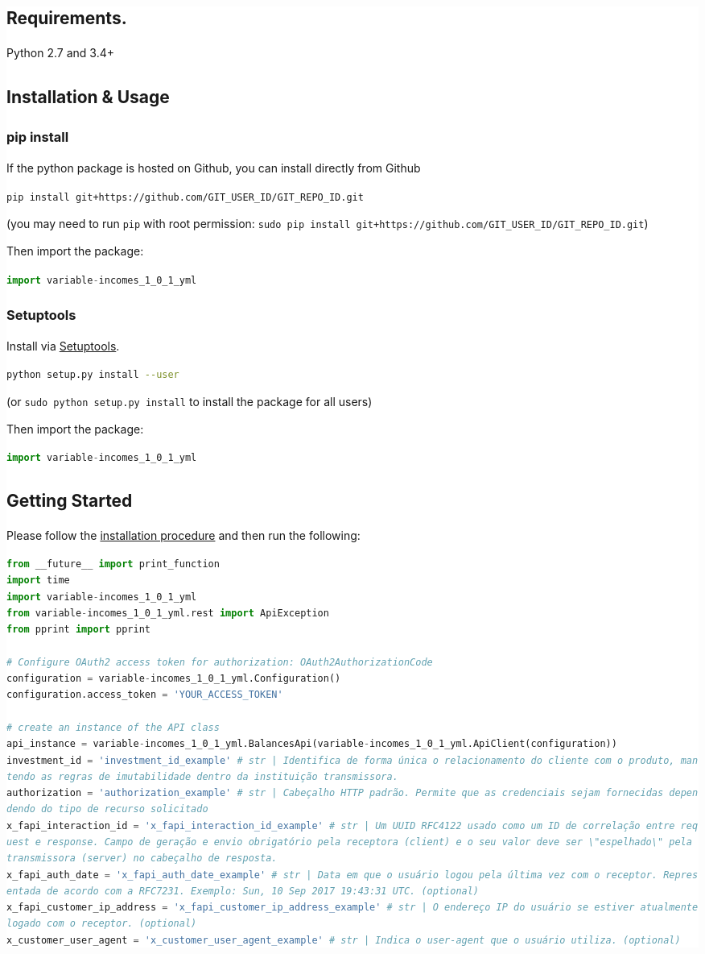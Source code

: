 ## Requirements.

Python 2.7 and 3.4+

## Installation & Usage
### pip install

If the python package is hosted on Github, you can install directly from Github

```sh
pip install git+https://github.com/GIT_USER_ID/GIT_REPO_ID.git
```
(you may need to run `pip` with root permission: `sudo pip install git+https://github.com/GIT_USER_ID/GIT_REPO_ID.git`)

Then import the package:
```python
import variable-incomes_1_0_1_yml 
```

### Setuptools

Install via [Setuptools](http://pypi.python.org/pypi/setuptools).

```sh
python setup.py install --user
```
(or `sudo python setup.py install` to install the package for all users)

Then import the package:
```python
import variable-incomes_1_0_1_yml
```

## Getting Started

Please follow the [installation procedure](#installation--usage) and then run the following:

```python
from __future__ import print_function
import time
import variable-incomes_1_0_1_yml
from variable-incomes_1_0_1_yml.rest import ApiException
from pprint import pprint

# Configure OAuth2 access token for authorization: OAuth2AuthorizationCode
configuration = variable-incomes_1_0_1_yml.Configuration()
configuration.access_token = 'YOUR_ACCESS_TOKEN'

# create an instance of the API class
api_instance = variable-incomes_1_0_1_yml.BalancesApi(variable-incomes_1_0_1_yml.ApiClient(configuration))
investment_id = 'investment_id_example' # str | Identifica de forma única o relacionamento do cliente com o produto, mantendo as regras de imutabilidade dentro da instituição transmissora.
authorization = 'authorization_example' # str | Cabeçalho HTTP padrão. Permite que as credenciais sejam fornecidas dependendo do tipo de recurso solicitado
x_fapi_interaction_id = 'x_fapi_interaction_id_example' # str | Um UUID RFC4122 usado como um ID de correlação entre request e response. Campo de geração e envio obrigatório pela receptora (client) e o seu valor deve ser \"espelhado\" pela transmissora (server) no cabeçalho de resposta.
x_fapi_auth_date = 'x_fapi_auth_date_example' # str | Data em que o usuário logou pela última vez com o receptor. Representada de acordo com a RFC7231. Exemplo: Sun, 10 Sep 2017 19:43:31 UTC. (optional)
x_fapi_customer_ip_address = 'x_fapi_customer_ip_address_example' # str | O endereço IP do usuário se estiver atualmente logado com o receptor. (optional)
x_customer_user_agent = 'x_customer_user_agent_example' # str | Indica o user-agent que o usuário utiliza. (optional)
```
